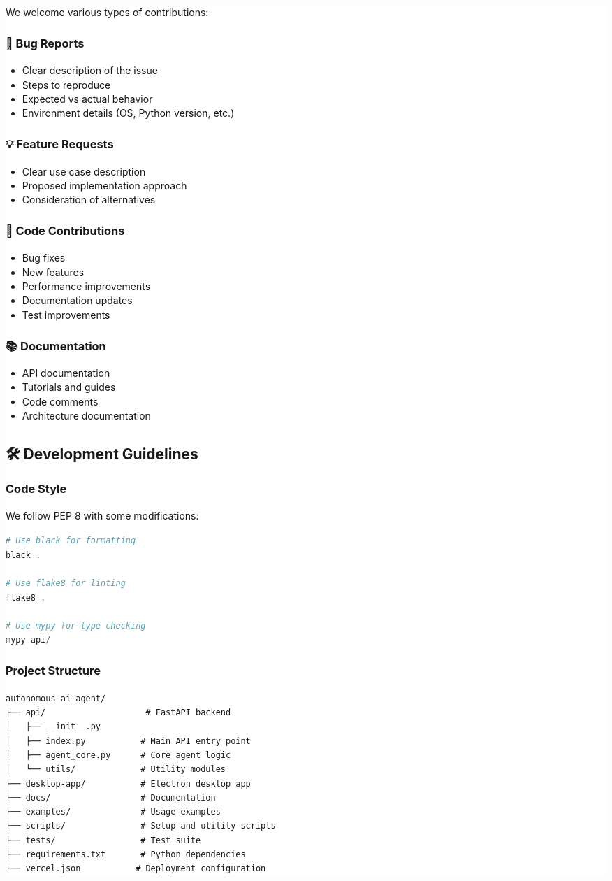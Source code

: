 We welcome various types of contributions:

### 🐛 Bug Reports
- Clear description of the issue
- Steps to reproduce
- Expected vs actual behavior
- Environment details (OS, Python version, etc.)

### 💡 Feature Requests
- Clear use case description
- Proposed implementation approach
- Consideration of alternatives

### 🔧 Code Contributions
- Bug fixes
- New features
- Performance improvements
- Documentation updates
- Test improvements

### 📚 Documentation
- API documentation
- Tutorials and guides
- Code comments
- Architecture documentation

## 🛠️ Development Guidelines

### Code Style

We follow PEP 8 with some modifications:

```python
# Use black for formatting
black .

# Use flake8 for linting
flake8 .

# Use mypy for type checking
mypy api/
```

### Project Structure

```
autonomous-ai-agent/
├── api/                    # FastAPI backend
│   ├── __init__.py
│   ├── index.py           # Main API entry point
│   ├── agent_core.py      # Core agent logic
│   └── utils/             # Utility modules
├── desktop-app/           # Electron desktop app
├── docs/                  # Documentation
├── examples/              # Usage examples
├── scripts/               # Setup and utility scripts
├── tests/                 # Test suite
├── requirements.txt       # Python dependencies
└── vercel.json           # Deployment configuration
```
